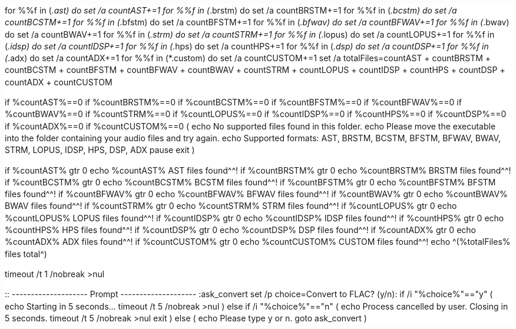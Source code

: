 for %%f in (*.ast) do set /a countAST+=1
for %%f in (*.brstm) do set /a countBRSTM+=1
for %%f in (*.bcstm) do set /a countBCSTM+=1
for %%f in (*.bfstm) do set /a countBFSTM+=1
for %%f in (*.bfwav) do set /a countBFWAV+=1
for %%f in (*.bwav) do set /a countBWAV+=1
for %%f in (*.strm) do set /a countSTRM+=1
for %%f in (*.lopus) do set /a countLOPUS+=1
for %%f in (*.idsp) do set /a countIDSP+=1
for %%f in (*.hps) do set /a countHPS+=1
for %%f in (*.dsp) do set /a countDSP+=1
for %%f in (*.adx) do set /a countADX+=1
for %%f in (*.custom) do set /a countCUSTOM+=1
set /a totalFiles=countAST + countBRSTM + countBCSTM + countBFSTM + countBFWAV + countBWAV + countSTRM + countLOPUS + countIDSP + countHPS + countDSP + countADX + countCUSTOM

if %countAST%==0 if %countBRSTM%==0 if %countBCSTM%==0 if %countBFSTM%==0 if %countBFWAV%==0 if %countBWAV%==0 if %countSTRM%==0 if %countLOPUS%==0 if %countIDSP%==0 if %countHPS%==0 if %countDSP%==0 if %countADX%==0 if %countCUSTOM%==0 (
    echo No supported files found in this folder.
    echo Please move the executable into the folder containing your audio files and try again.
    echo Supported formats: AST, BRSTM, BCSTM, BFSTM, BFWAV, BWAV, STRM, LOPUS, IDSP, HPS, DSP, ADX
    pause
    exit
)
  
if %countAST% gtr 0 echo %countAST% AST files found^^!
if %countBRSTM% gtr 0 echo %countBRSTM% BRSTM files found^^!
if %countBCSTM% gtr 0 echo %countBCSTM% BCSTM files found^^!
if %countBFSTM% gtr 0 echo %countBFSTM% BFSTM files found^^!
if %countBFWAV% gtr 0 echo %countBFWAV% BFWAV files found^^!
if %countBWAV% gtr 0 echo %countBWAV% BWAV files found^^!
if %countSTRM% gtr 0 echo %countSTRM% STRM files found^^!
if %countLOPUS% gtr 0 echo %countLOPUS% LOPUS files found^^!
if %countIDSP% gtr 0 echo %countIDSP% IDSP files found^^!
if %countHPS% gtr 0 echo %countHPS% HPS files found^^!
if %countDSP% gtr 0 echo %countDSP% DSP files found^^!
if %countADX% gtr 0 echo %countADX% ADX files found^^!
if %countCUSTOM% gtr 0 echo %countCUSTOM% CUSTOM files found^^!
echo ^(%totalFiles% files total^)

timeout /t 1 /nobreak >nul

:: -------------------- Prompt --------------------
:ask_convert
set /p choice=Convert to FLAC? (y/n): 
if /i "%choice%"=="y" (
    echo Starting in 5 seconds...
    timeout /t 5 /nobreak >nul
) else if /i "%choice%"=="n" (
    echo Process cancelled by user. Closing in 5 seconds.
    timeout /t 5 /nobreak >nul
    exit
) else (
    echo Please type y or n.
    goto ask_convert
)
